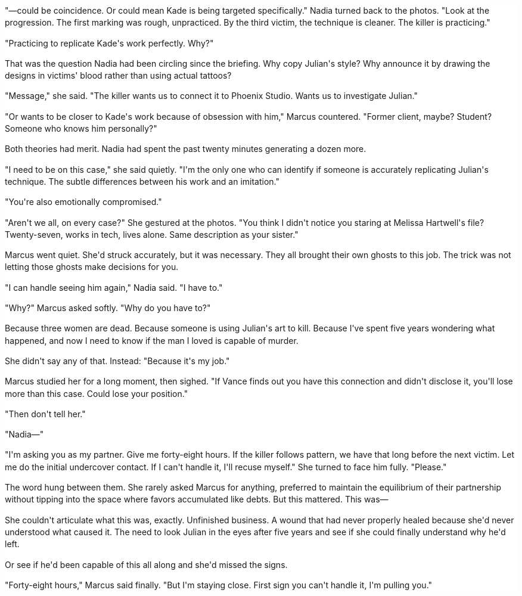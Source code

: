 "—could be coincidence. Or could mean Kade is being targeted specifically." Nadia turned back to the photos. "Look at the progression. The first marking was rough, unpracticed. By the third victim, the technique is cleaner. The killer is practicing."

"Practicing to replicate Kade's work perfectly. Why?"

That was the question Nadia had been circling since the briefing. Why copy Julian's style? Why announce it by drawing the designs in victims' blood rather than using actual tattoos?

"Message," she said. "The killer wants us to connect it to Phoenix Studio. Wants us to investigate Julian."

"Or wants to be closer to Kade's work because of obsession with him," Marcus countered. "Former client, maybe? Student? Someone who knows him personally?"

Both theories had merit. Nadia had spent the past twenty minutes generating a dozen more.

"I need to be on this case," she said quietly. "I'm the only one who can identify if someone is accurately replicating Julian's technique. The subtle differences between his work and an imitation."

"You're also emotionally compromised."

"Aren't we all, on every case?" She gestured at the photos. "You think I didn't notice you staring at Melissa Hartwell's file? Twenty-seven, works in tech, lives alone. Same description as your sister."

Marcus went quiet. She'd struck accurately, but it was necessary. They all brought their own ghosts to this job. The trick was not letting those ghosts make decisions for you.

"I can handle seeing him again," Nadia said. "I have to."

"Why?" Marcus asked softly. "Why do you have to?"

Because three women are dead. Because someone is using Julian's art to kill. Because I've spent five years wondering what happened, and now I need to know if the man I loved is capable of murder.

She didn't say any of that. Instead: "Because it's my job."

Marcus studied her for a long moment, then sighed. "If Vance finds out you have this connection and didn't disclose it, you'll lose more than this case. Could lose your position."

"Then don't tell her."

"Nadia—"

"I'm asking you as my partner. Give me forty-eight hours. If the killer follows pattern, we have that long before the next victim. Let me do the initial undercover contact. If I can't handle it, I'll recuse myself." She turned to face him fully. "Please."

The word hung between them. She rarely asked Marcus for anything, preferred to maintain the equilibrium of their partnership without tipping into the space where favors accumulated like debts. But this mattered. This was—

She couldn't articulate what this was, exactly. Unfinished business. A wound that had never properly healed because she'd never understood what caused it. The need to look Julian in the eyes after five years and see if she could finally understand why he'd left.

Or see if he'd been capable of this all along and she'd missed the signs.

"Forty-eight hours," Marcus said finally. "But I'm staying close. First sign you can't handle it, I'm pulling you."

